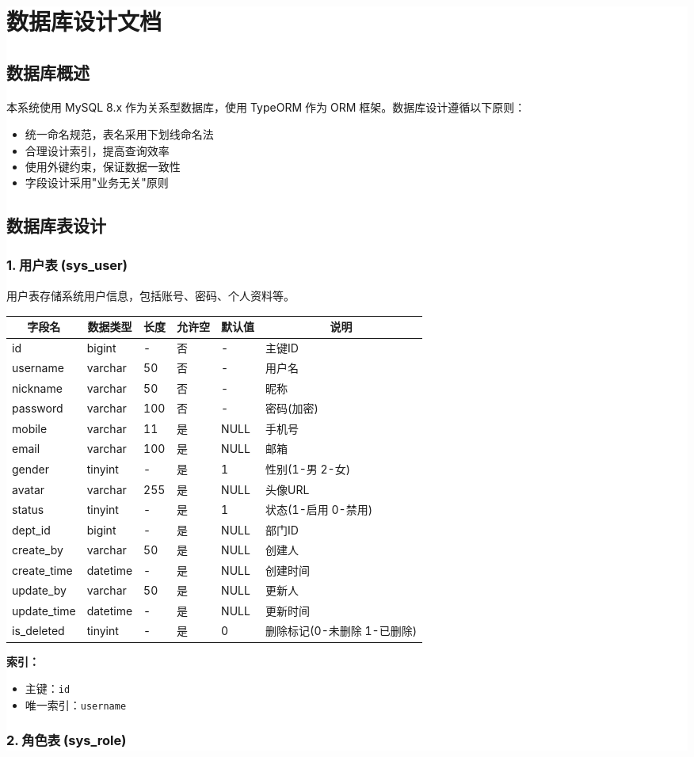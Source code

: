 # 数据库设计文档

## 数据库概述

本系统使用 MySQL 8.x 作为关系型数据库，使用 TypeORM 作为 ORM 框架。数据库设计遵循以下原则：

- 统一命名规范，表名采用下划线命名法
- 合理设计索引，提高查询效率
- 使用外键约束，保证数据一致性
- 字段设计采用"业务无关"原则

## 数据库表设计

### 1. 用户表 (sys_user)

用户表存储系统用户信息，包括账号、密码、个人资料等。

| 字段名 | 数据类型 | 长度 | 允许空 | 默认值 | 说明 |
|-------|--------|------|-------|-------|------|
| id | bigint | - | 否 | - | 主键ID |
| username | varchar | 50 | 否 | - | 用户名 |
| nickname | varchar | 50 | 否 | - | 昵称 |
| password | varchar | 100 | 否 | - | 密码(加密) |
| mobile | varchar | 11 | 是 | NULL | 手机号 |
| email | varchar | 100 | 是 | NULL | 邮箱 |
| gender | tinyint | - | 是 | 1 | 性别(1-男 2-女) |
| avatar | varchar | 255 | 是 | NULL | 头像URL |
| status | tinyint | - | 是 | 1 | 状态(1-启用 0-禁用) |
| dept_id | bigint | - | 是 | NULL | 部门ID |
| create_by | varchar | 50 | 是 | NULL | 创建人 |
| create_time | datetime | - | 是 | NULL | 创建时间 |
| update_by | varchar | 50 | 是 | NULL | 更新人 |
| update_time | datetime | - | 是 | NULL | 更新时间 |
| is_deleted | tinyint | - | 是 | 0 | 删除标记(0-未删除 1-已删除) |

**索引：**
- 主键：`id`
- 唯一索引：`username`

### 2. 角色表 (sys_role)
